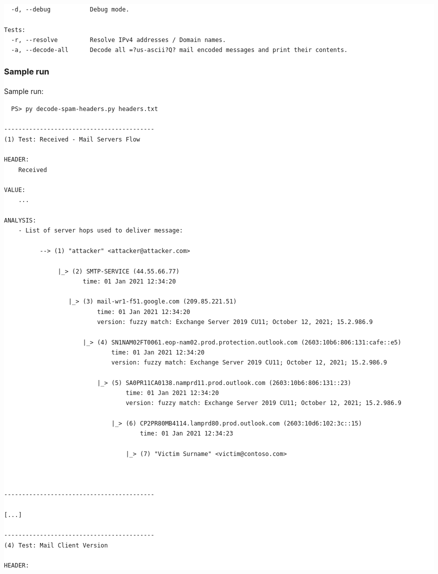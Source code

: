 ```
  -d, --debug           Debug mode.

Tests:
  -r, --resolve         Resolve IPv4 addresses / Domain names.
  -a, --decode-all      Decode all =?us-ascii?Q? mail encoded messages and print their contents.
```


### Sample run

Sample run:

```
  PS> py decode-spam-headers.py headers.txt

------------------------------------------
(1) Test: Received - Mail Servers Flow

HEADER:
    Received

VALUE:
    ...

ANALYSIS:
    - List of server hops used to deliver message:

          --> (1) "attacker" <attacker@attacker.com>

               |_> (2) SMTP-SERVICE (44.55.66.77)
                      time: 01 Jan 2021 12:34:20

                  |_> (3) mail-wr1-f51.google.com (209.85.221.51)
                          time: 01 Jan 2021 12:34:20
                          version: fuzzy match: Exchange Server 2019 CU11; October 12, 2021; 15.2.986.9

                      |_> (4) SN1NAM02FT0061.eop-nam02.prod.protection.outlook.com (2603:10b6:806:131:cafe::e5)
                              time: 01 Jan 2021 12:34:20
                              version: fuzzy match: Exchange Server 2019 CU11; October 12, 2021; 15.2.986.9

                          |_> (5) SA0PR11CA0138.namprd11.prod.outlook.com (2603:10b6:806:131::23)
                                  time: 01 Jan 2021 12:34:20
                                  version: fuzzy match: Exchange Server 2019 CU11; October 12, 2021; 15.2.986.9

                              |_> (6) CP2PR80MB4114.lamprd80.prod.outlook.com (2603:10d6:102:3c::15)
                                      time: 01 Jan 2021 12:34:23

                                  |_> (7) "Victim Surname" <victim@contoso.com>



------------------------------------------

[...]

------------------------------------------
(4) Test: Mail Client Version

HEADER:
```